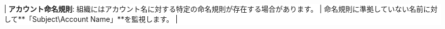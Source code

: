 | **アカウント命名規則**: 組織にはアカウント名に対する特定の命名規則が存在する場合があります。                                                                                                                                                                                                       | 命名規則に準拠していない名前に対して**「Subject\\Account Name」**を監視します。                                                                                                                                                                                                                                                                                                                                                                                                                                                             |
